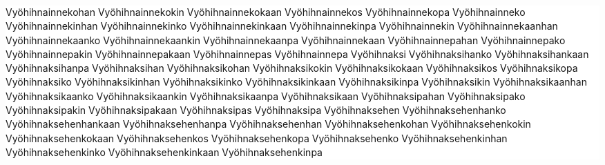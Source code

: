 Vyöhihnainnekohan
Vyöhihnainnekokin
Vyöhihnainnekokaan
Vyöhihnainnekos
Vyöhihnainnekopa
Vyöhihnainneko
Vyöhihnainnekinhan
Vyöhihnainnekinko
Vyöhihnainnekinkaan
Vyöhihnainnekinpa
Vyöhihnainnekin
Vyöhihnainnekaanhan
Vyöhihnainnekaanko
Vyöhihnainnekaankin
Vyöhihnainnekaanpa
Vyöhihnainnekaan
Vyöhihnainnepahan
Vyöhihnainnepako
Vyöhihnainnepakin
Vyöhihnainnepakaan
Vyöhihnainnepas
Vyöhihnainnepa
Vyöhihnaksi
Vyöhihnaksihanko
Vyöhihnaksihankaan
Vyöhihnaksihanpa
Vyöhihnaksihan
Vyöhihnaksikohan
Vyöhihnaksikokin
Vyöhihnaksikokaan
Vyöhihnaksikos
Vyöhihnaksikopa
Vyöhihnaksiko
Vyöhihnaksikinhan
Vyöhihnaksikinko
Vyöhihnaksikinkaan
Vyöhihnaksikinpa
Vyöhihnaksikin
Vyöhihnaksikaanhan
Vyöhihnaksikaanko
Vyöhihnaksikaankin
Vyöhihnaksikaanpa
Vyöhihnaksikaan
Vyöhihnaksipahan
Vyöhihnaksipako
Vyöhihnaksipakin
Vyöhihnaksipakaan
Vyöhihnaksipas
Vyöhihnaksipa
Vyöhihnaksehen
Vyöhihnaksehenhanko
Vyöhihnaksehenhankaan
Vyöhihnaksehenhanpa
Vyöhihnaksehenhan
Vyöhihnaksehenkohan
Vyöhihnaksehenkokin
Vyöhihnaksehenkokaan
Vyöhihnaksehenkos
Vyöhihnaksehenkopa
Vyöhihnaksehenko
Vyöhihnaksehenkinhan
Vyöhihnaksehenkinko
Vyöhihnaksehenkinkaan
Vyöhihnaksehenkinpa